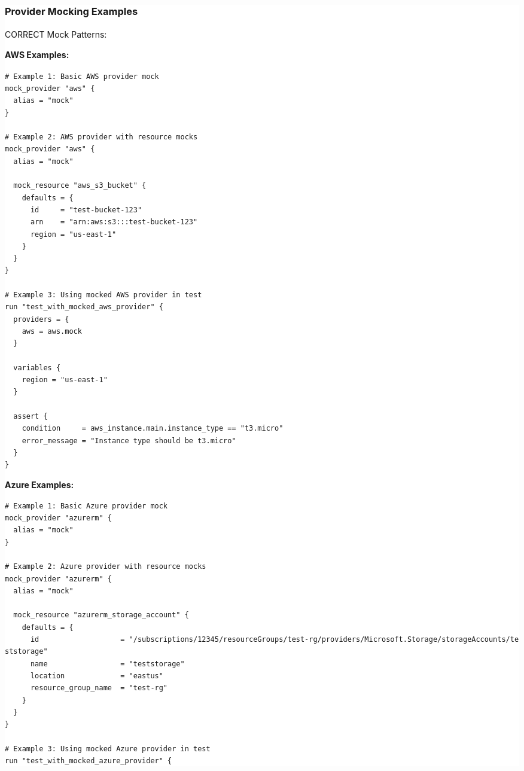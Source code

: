 ### Provider Mocking Examples

CORRECT Mock Patterns:

**AWS Examples:**
```hcl
# Example 1: Basic AWS provider mock
mock_provider "aws" {
  alias = "mock"
}

# Example 2: AWS provider with resource mocks
mock_provider "aws" {
  alias = "mock"

  mock_resource "aws_s3_bucket" {
    defaults = {
      id     = "test-bucket-123"
      arn    = "arn:aws:s3:::test-bucket-123"
      region = "us-east-1"
    }
  }
}

# Example 3: Using mocked AWS provider in test
run "test_with_mocked_aws_provider" {
  providers = {
    aws = aws.mock
  }

  variables {
    region = "us-east-1"
  }

  assert {
    condition     = aws_instance.main.instance_type == "t3.micro"
    error_message = "Instance type should be t3.micro"
  }
}
```

**Azure Examples:**
```hcl
# Example 1: Basic Azure provider mock
mock_provider "azurerm" {
  alias = "mock"
}

# Example 2: Azure provider with resource mocks
mock_provider "azurerm" {
  alias = "mock"

  mock_resource "azurerm_storage_account" {
    defaults = {
      id                   = "/subscriptions/12345/resourceGroups/test-rg/providers/Microsoft.Storage/storageAccounts/teststorage"
      name                 = "teststorage"
      location             = "eastus"
      resource_group_name  = "test-rg"
    }
  }
}

# Example 3: Using mocked Azure provider in test
run "test_with_mocked_azure_provider" {
```
